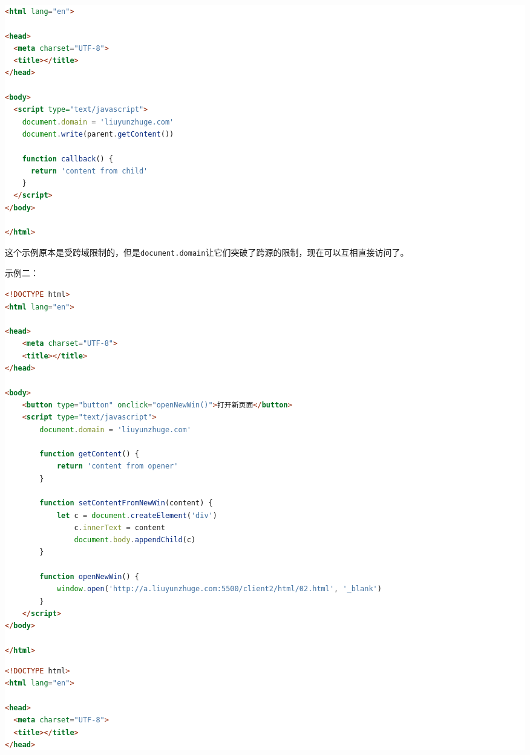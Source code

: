 ```html http://a.liuyunzhuge.com:5500/client2/html/index.html
<html lang="en">

<head>
  <meta charset="UTF-8">
  <title></title>
</head>

<body>
  <script type="text/javascript">
    document.domain = 'liuyunzhuge.com'
    document.write(parent.getContent())

    function callback() {
      return 'content from child'
    }
  </script>
</body>

</html>
```
这个示例原本是受跨域限制的，但是`document.domain`让它们突破了跨源的限制，现在可以互相直接访问了。

示例二：
```html http://liuyunzhuge.com:5500/client/html/demo2.html
<!DOCTYPE html>
<html lang="en">

<head>
    <meta charset="UTF-8">
    <title></title>
</head>

<body>
    <button type="button" onclick="openNewWin()">打开新页面</button>
    <script type="text/javascript">
        document.domain = 'liuyunzhuge.com'

        function getContent() {
            return 'content from opener'
        }

        function setContentFromNewWin(content) {
            let c = document.createElement('div')
                c.innerText = content
                document.body.appendChild(c)
        }

        function openNewWin() {
            window.open('http://a.liuyunzhuge.com:5500/client2/html/02.html', '_blank')
        }
    </script>
</body>

</html>
```
```html http://a.liuyunzhuge.com:5500/client2/html/02.html
<!DOCTYPE html>
<html lang="en">

<head>
  <meta charset="UTF-8">
  <title></title>
</head>

```